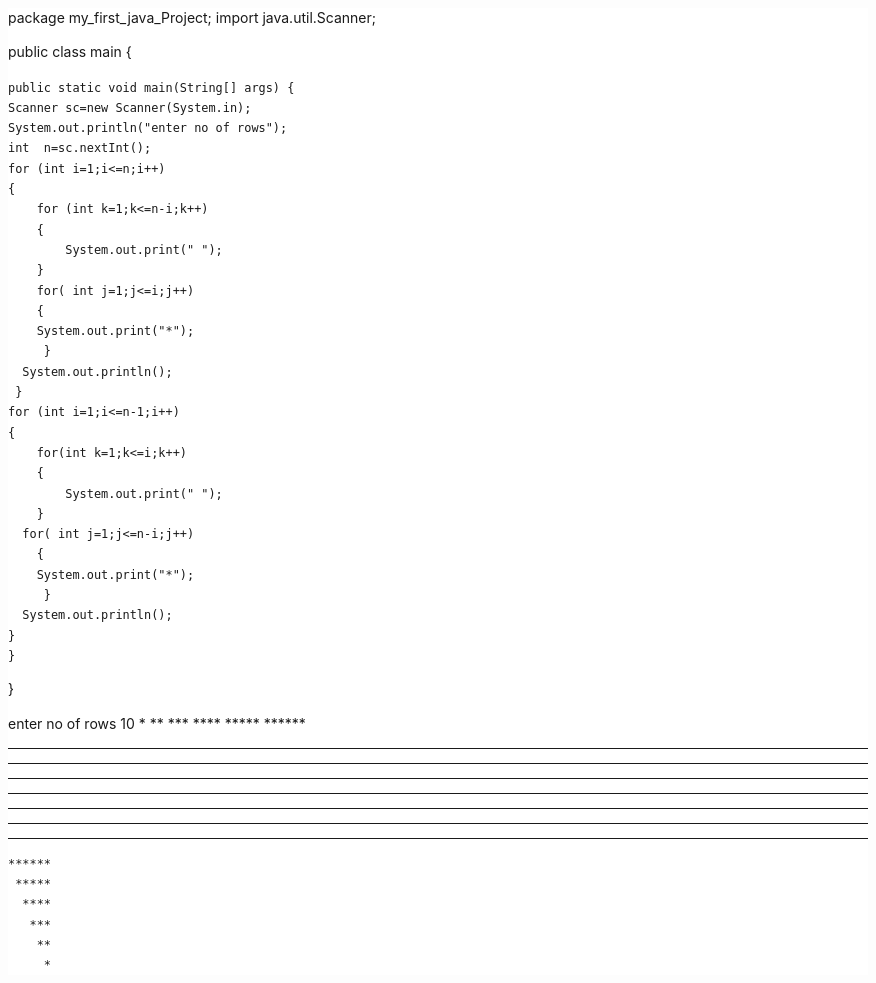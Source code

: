
package my_first_java_Project;
import java.util.Scanner;

public class main {

	public static void main(String[] args) {
	Scanner sc=new Scanner(System.in);
	System.out.println("enter no of rows");
	int  n=sc.nextInt();
	for (int i=1;i<=n;i++)
	{
		for (int k=1;k<=n-i;k++)
		{
			System.out.print(" ");
		}
	    for( int j=1;j<=i;j++)
	    {
	    System.out.print("*");
         }
	  System.out.println();
     }
	for (int i=1;i<=n-1;i++)
	{
		for(int k=1;k<=i;k++)
		{
			System.out.print(" ");
		}
      for( int j=1;j<=n-i;j++)
	    {
	    System.out.print("*");
         }
	  System.out.println();
	}
	}
 }

 enter no of rows
10
         *
        **
       ***
      ****
     *****
    ******
   *******
  ********
 *********
**********
 *********
  ********
   *******
    ******
     *****
      ****
       ***
        **
         *
